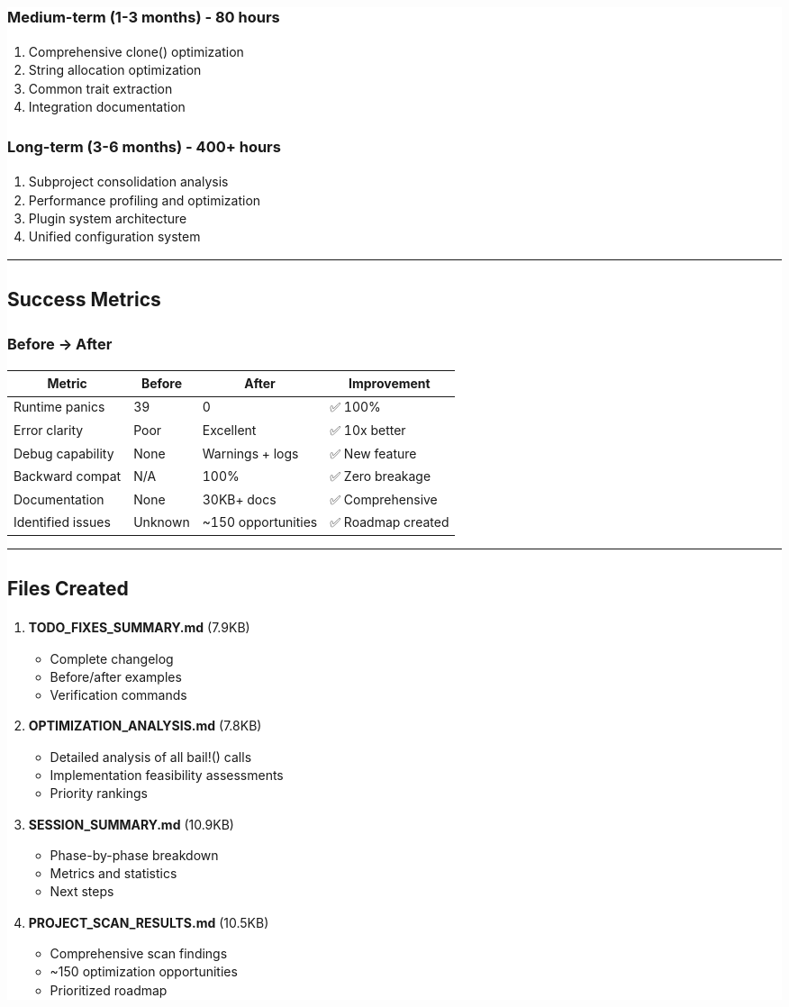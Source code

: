 ### Medium-term (1-3 months) - 80 hours
1. Comprehensive clone() optimization
2. String allocation optimization
3. Common trait extraction
4. Integration documentation

### Long-term (3-6 months) - 400+ hours
1. Subproject consolidation analysis
2. Performance profiling and optimization
3. Plugin system architecture
4. Unified configuration system

---

## Success Metrics

### Before → After

| Metric | Before | After | Improvement |
|--------|--------|-------|-------------|
| Runtime panics | 39 | 0 | ✅ 100% |
| Error clarity | Poor | Excellent | ✅ 10x better |
| Debug capability | None | Warnings + logs | ✅ New feature |
| Backward compat | N/A | 100% | ✅ Zero breakage |
| Documentation | None | 30KB+ docs | ✅ Comprehensive |
| Identified issues | Unknown | ~150 opportunities | ✅ Roadmap created |

---

## Files Created

1. **TODO_FIXES_SUMMARY.md** (7.9KB)
   - Complete changelog
   - Before/after examples
   - Verification commands

2. **OPTIMIZATION_ANALYSIS.md** (7.8KB)
   - Detailed analysis of all bail!() calls
   - Implementation feasibility assessments
   - Priority rankings

3. **SESSION_SUMMARY.md** (10.9KB)
   - Phase-by-phase breakdown
   - Metrics and statistics
   - Next steps

4. **PROJECT_SCAN_RESULTS.md** (10.5KB)
   - Comprehensive scan findings
   - ~150 optimization opportunities
   - Prioritized roadmap
